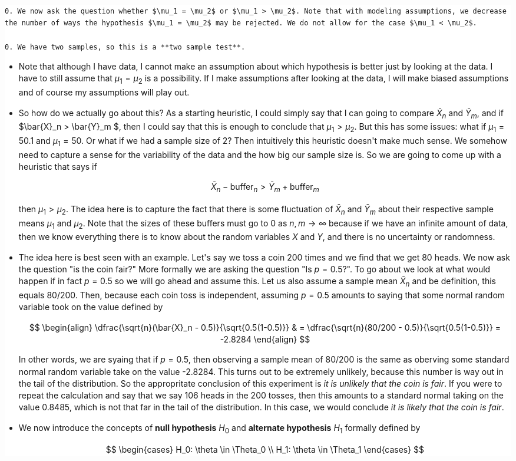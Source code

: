     0. We now ask the question whether $\mu_1 = \mu_2$ or $\mu_1 > \mu_2$. Note that with modeling assumptions, we decrease the number of ways the hypothesis $\mu_1 = \mu_2$ may be rejected. We do not allow for the case $\mu_1 < \mu_2$.

    0. We have two samples, so this is a **two sample test**. 

* Note that although I have data, I cannot make an assumption about which hypothesis is better just by looking at the data. I have to still assume that $\mu_1 = \mu_2$ is a possibility. If I make assumptions after looking at the data, I will make biased assumptions and of course my assumptions will play out. 

* So how do we actually go about this? As a starting heuristic, I could simply say that I can going to compare $\bar{X}_n$ and $\bar{Y}_m$, and if $\bar{X}_n > \bar{Y}_m $, then I could say that this is enough to conclude that $\mu_1 > \mu_2$. But this has some issues: what if $\mu_1 = 50.1$ and $\mu_1 = 50$. Or what if we had a sample size of 2? Then intuitively this heuristic doesn't make much sense.  We somehow need to capture a sense for the variability of the data and the how big our sample size is. So we are going to come up with a heuristic that says if

    $$
        \bar{X}_n - \textrm{buffer}_n > \bar{Y}_m + \textrm{buffer}_m
    $$

    then $\mu_1 > \mu_2$. The idea here is to capture the fact that there is some fluctuation of $\bar{X}_n$ and $\bar{Y}_m$ about their respective sample means $\mu_1$ and $\mu_2$. Note that the sizes of these buffers must go to 0 as $n, m \to \infty$ because if we have an infinite amount of data, then we know everything there is to know about the random variables $X$ and $Y$, and there is no uncertainty or randomness. 

* The idea here is best seen with an example. Let's say we toss a coin 200 times and we find that we get 80 heads. We now ask the question "is the coin fair?" More formally we are asking the question "Is $p = 0.5$?". To go about we look at what would happen if in fact $p = 0.5$ so we will go ahead and assume this. Let us also assume a sample mean $\bar{X}_n$ and be definition, this equals 80/200.  Then, because each coin toss is independent, assuming $p=0.5$ amounts to saying that some normal random variable took on the value defined by 

    $$
    \begin{align}
        \dfrac{\sqrt{n}(\bar{X}_n - 0.5)}{\sqrt{0.5(1-0.5)}}  & = \dfrac{\sqrt{n}(80/200 - 0.5)}{\sqrt{0.5(1-0.5)}} = -2.8284
    \end{align}
    $$

    In other words, we are syaing that if $p = 0.5$, then observing a sample mean of 80/200 is the same as oberving some standard normal random variable take on the value -2.8284. This turns out to be extremely unlikely, because this number is way out in the tail of the distribution. So the appropritate conclusion of this experiment is *it is unlikely that the coin is fair*. If you were to repeat the calculation and say that we say 106 heads in the 200 tosses, then this amounts to a standard normal taking on the value 0.8485, which is not that far in the tail of the distribution. In this case, we would conclude *it is likely that the coin is fair*. 

* We now introduce the concepts of **null hypothesis** $H_0$ and **alternate hypothesis** $H_1$ formally defined by

    $$
    \begin{cases}
        H_0: \theta \in \Theta_0 \\
        H_1: \theta \in \Theta_1
    \end{cases}
    $$
